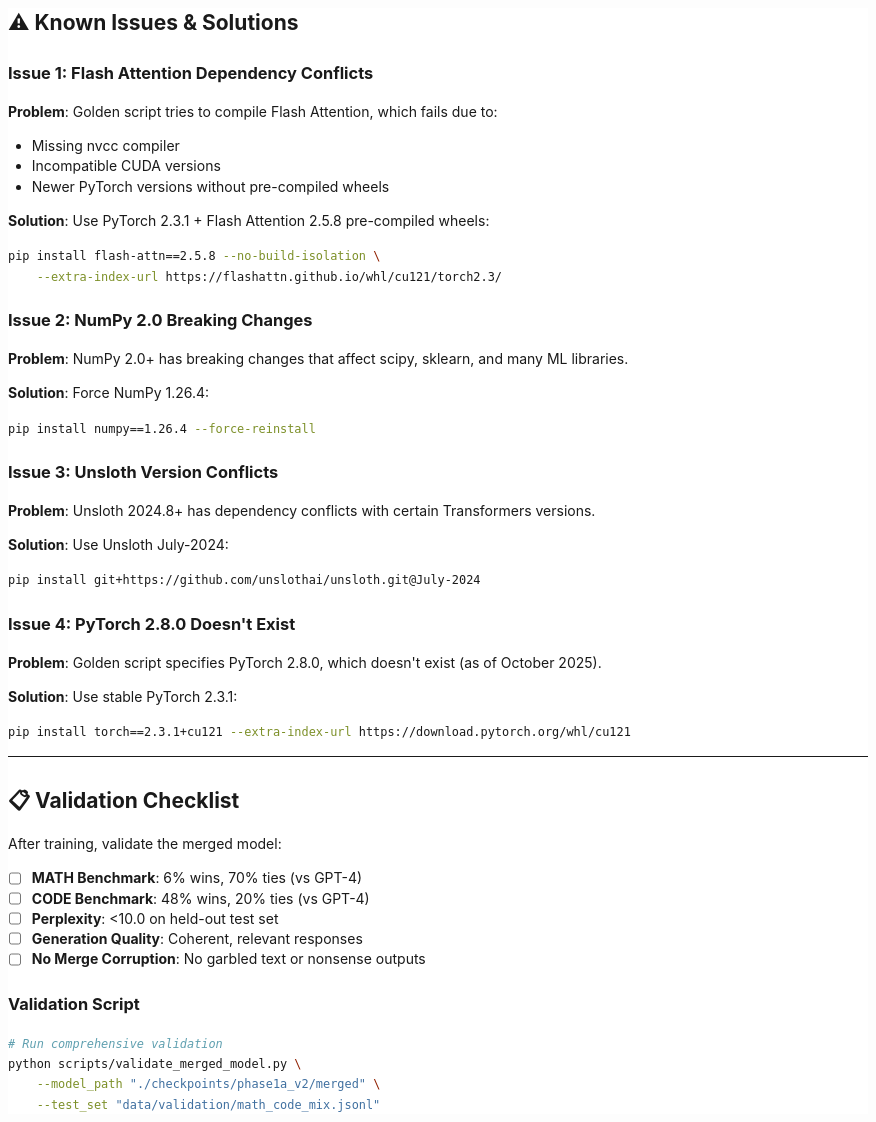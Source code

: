 ## ⚠️ Known Issues & Solutions

### Issue 1: Flash Attention Dependency Conflicts
**Problem**: Golden script tries to compile Flash Attention, which fails due to:
- Missing nvcc compiler
- Incompatible CUDA versions
- Newer PyTorch versions without pre-compiled wheels

**Solution**: Use PyTorch 2.3.1 + Flash Attention 2.5.8 pre-compiled wheels:
```bash
pip install flash-attn==2.5.8 --no-build-isolation \
    --extra-index-url https://flashattn.github.io/whl/cu121/torch2.3/
```

### Issue 2: NumPy 2.0 Breaking Changes
**Problem**: NumPy 2.0+ has breaking changes that affect scipy, sklearn, and many ML libraries.

**Solution**: Force NumPy 1.26.4:
```bash
pip install numpy==1.26.4 --force-reinstall
```

### Issue 3: Unsloth Version Conflicts
**Problem**: Unsloth 2024.8+ has dependency conflicts with certain Transformers versions.

**Solution**: Use Unsloth July-2024:
```bash
pip install git+https://github.com/unslothai/unsloth.git@July-2024
```

### Issue 4: PyTorch 2.8.0 Doesn't Exist
**Problem**: Golden script specifies PyTorch 2.8.0, which doesn't exist (as of October 2025).

**Solution**: Use stable PyTorch 2.3.1:
```bash
pip install torch==2.3.1+cu121 --extra-index-url https://download.pytorch.org/whl/cu121
```

---

## 📋 Validation Checklist

After training, validate the merged model:

- [ ] **MATH Benchmark**: 6% wins, 70% ties (vs GPT-4)
- [ ] **CODE Benchmark**: 48% wins, 20% ties (vs GPT-4)
- [ ] **Perplexity**: <10.0 on held-out test set
- [ ] **Generation Quality**: Coherent, relevant responses
- [ ] **No Merge Corruption**: No garbled text or nonsense outputs

### Validation Script
```bash
# Run comprehensive validation
python scripts/validate_merged_model.py \
    --model_path "./checkpoints/phase1a_v2/merged" \
    --test_set "data/validation/math_code_mix.jsonl"
```
